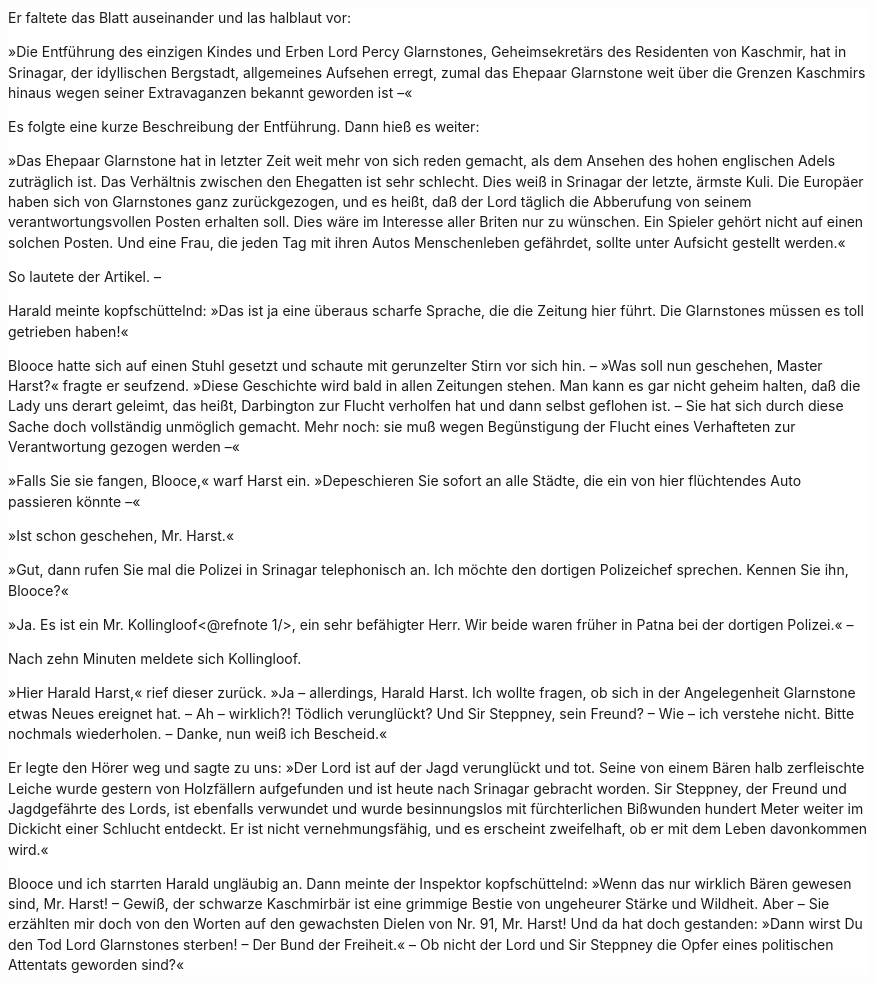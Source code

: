 Er faltete das Blatt auseinander und las halblaut vor:

»Die Entführung des einzigen Kindes und Erben Lord Percy Glarnstones, Geheimsekretärs des Residenten von Kaschmir, hat in Srinagar, der idyllischen Bergstadt, allgemeines Aufsehen erregt, zumal das Ehepaar Glarnstone weit über die Grenzen Kaschmirs hinaus wegen seiner Extravaganzen bekannt geworden ist –«

Es folgte eine kurze Beschreibung der Entführung. Dann hieß es weiter:

»Das Ehepaar Glarnstone hat in letzter Zeit weit mehr von sich reden gemacht, als dem Ansehen des hohen englischen Adels zuträglich ist. Das Verhältnis zwischen den Ehegatten ist sehr schlecht. Dies weiß in Srinagar der letzte, ärmste Kuli. Die Europäer haben sich von Glarnstones ganz zurückgezogen, und es heißt, daß der Lord täglich die Abberufung von seinem verantwortungsvollen Posten erhalten soll. Dies wäre im Interesse aller Briten nur zu wünschen. Ein Spieler gehört nicht auf einen solchen Posten. Und eine Frau, die jeden Tag mit ihren Autos Menschenleben gefährdet, sollte unter Aufsicht gestellt werden.«

So lautete der Artikel. –

Harald meinte kopfschüttelnd: »Das ist ja eine überaus scharfe Sprache, die die Zeitung hier führt. Die Glarnstones müssen es toll getrieben haben!«

Blooce hatte sich auf einen Stuhl gesetzt und schaute mit gerunzelter Stirn vor sich hin. – »Was soll nun geschehen, Master Harst?« fragte er seufzend. »Diese Geschichte wird bald in allen Zeitungen stehen. Man kann es gar nicht geheim halten, daß die Lady uns derart geleimt, das heißt, Darbington zur Flucht verholfen hat und dann selbst geflohen ist. – Sie hat sich durch diese Sache doch vollständig unmöglich gemacht. Mehr noch: sie muß wegen Begünstigung der Flucht eines Verhafteten zur Verantwortung gezogen werden –«

»Falls Sie sie fangen, Blooce,« warf Harst ein. »Depeschieren Sie sofort an alle Städte, die ein von hier flüchtendes Auto passieren könnte –«

»Ist schon geschehen, Mr. Harst.«

»Gut, dann rufen Sie mal die Polizei in Srinagar telephonisch an. Ich möchte den dortigen Polizeichef sprechen. Kennen Sie ihn, Blooce?«

»Ja. Es ist ein Mr. Kollingloof<@refnote 1/>, ein sehr befähigter Herr. Wir beide waren früher in Patna bei der dortigen Polizei.« –

Nach zehn Minuten meldete sich Kollingloof.

»Hier Harald Harst,« rief dieser zurück. »Ja – allerdings, Harald Harst. Ich wollte fragen, ob sich in der Angelegenheit Glarnstone etwas Neues ereignet hat. – Ah – wirklich?! Tödlich verunglückt? Und Sir Steppney, sein Freund? – Wie – ich verstehe nicht. Bitte nochmals wiederholen. – Danke, nun weiß ich Bescheid.«

Er legte den Hörer weg und sagte zu uns: »Der Lord ist auf der Jagd verunglückt und tot. Seine von einem Bären halb zerfleischte Leiche wurde gestern von Holzfällern aufgefunden und ist heute nach Srinagar gebracht worden. Sir Steppney, der Freund und Jagdgefährte des Lords, ist ebenfalls verwundet und wurde besinnungslos mit fürchterlichen Bißwunden hundert Meter weiter im Dickicht einer Schlucht entdeckt. Er ist nicht vernehmungsfähig, und es erscheint zweifelhaft, ob er mit dem Leben davonkommen wird.«

Blooce und ich starrten Harald ungläubig an. Dann meinte der Inspektor kopfschüttelnd: »Wenn das nur wirklich Bären gewesen sind, Mr. Harst! – Gewiß, der schwarze Kaschmirbär ist eine grimmige Bestie von ungeheurer Stärke und Wildheit. Aber – Sie erzählten mir doch von den Worten auf den gewachsten Dielen von Nr. 91, Mr. Harst! Und da hat doch gestanden: »Dann wirst Du den Tod Lord Glarnstones sterben! – Der Bund der Freiheit.« – Ob nicht der Lord und Sir Steppney die Opfer eines politischen Attentats geworden sind?«
